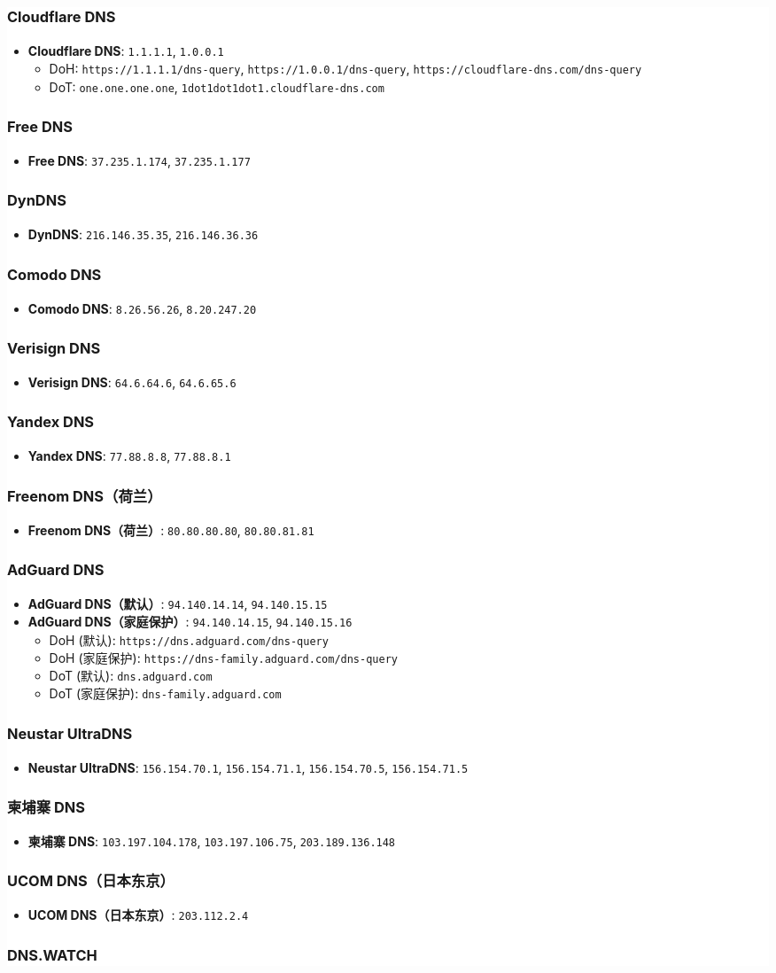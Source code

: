 ### Cloudflare DNS

- **Cloudflare DNS**: `1.1.1.1`, `1.0.0.1`
  - DoH: `https://1.1.1.1/dns-query`, `https://1.0.0.1/dns-query`, `https://cloudflare-dns.com/dns-query`
  - DoT: `one.one.one.one`, `1dot1dot1dot1.cloudflare-dns.com`

### Free DNS

- **Free DNS**: `37.235.1.174`, `37.235.1.177`

### DynDNS

- **DynDNS**: `216.146.35.35`, `216.146.36.36`

### Comodo DNS

- **Comodo DNS**: `8.26.56.26`, `8.20.247.20`

### Verisign DNS

- **Verisign DNS**: `64.6.64.6`, `64.6.65.6`

### Yandex DNS

- **Yandex DNS**: `77.88.8.8`, `77.88.8.1`

### Freenom DNS（荷兰）

- **Freenom DNS（荷兰）**: `80.80.80.80`, `80.80.81.81`

### AdGuard DNS

- **AdGuard DNS（默认）**: `94.140.14.14`, `94.140.15.15`
- **AdGuard DNS（家庭保护）**: `94.140.14.15`, `94.140.15.16`
  - DoH (默认): `https://dns.adguard.com/dns-query`
  - DoH (家庭保护): `https://dns-family.adguard.com/dns-query`
  - DoT (默认): `dns.adguard.com`
  - DoT (家庭保护): `dns-family.adguard.com`

### Neustar UltraDNS

- **Neustar UltraDNS**: `156.154.70.1`, `156.154.71.1`, `156.154.70.5`, `156.154.71.5`

### 柬埔寨 DNS

- **柬埔寨 DNS**: `103.197.104.178`, `103.197.106.75`, `203.189.136.148`

### UCOM DNS（日本东京）

- **UCOM DNS（日本东京）**: `203.112.2.4`

### DNS.WATCH
